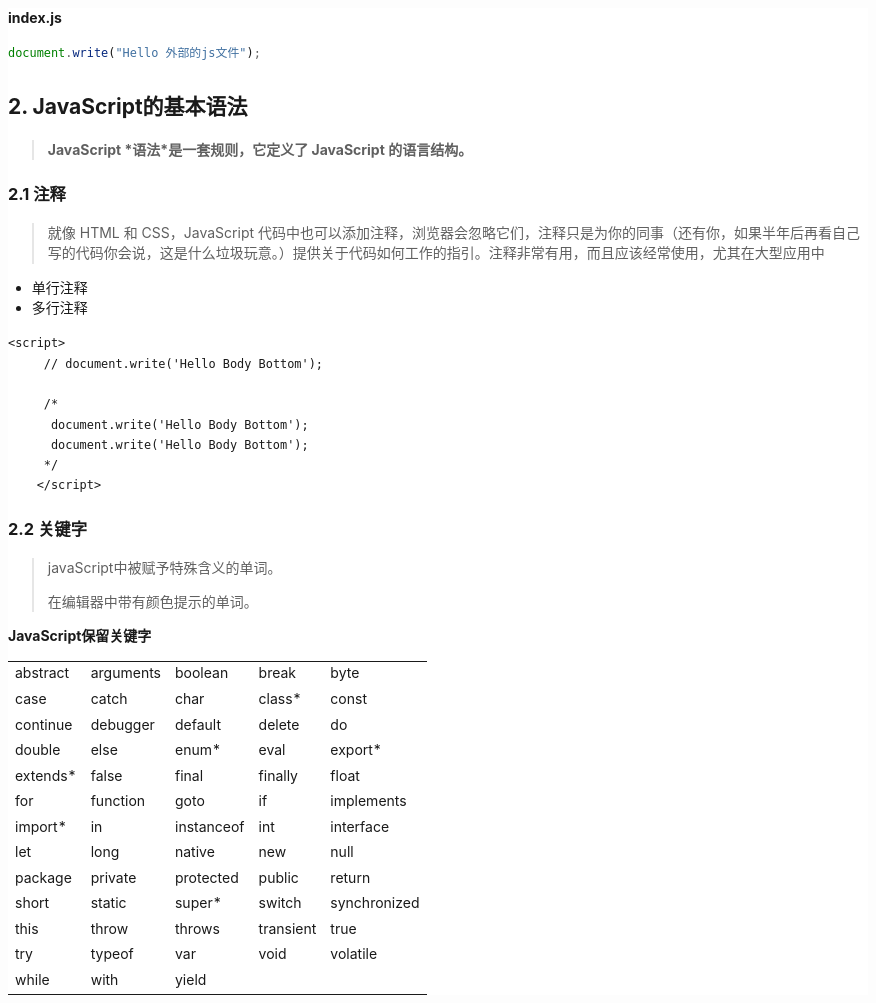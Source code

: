 **index.js**

```javascript
document.write("Hello 外部的js文件");
```

## 2. JavaScript的基本语法

> **JavaScript \*语法\*是一套规则，它定义了 JavaScript 的语言结构。**

### 2.1 注释

> 就像 HTML 和 CSS，JavaScript 代码中也可以添加注释，浏览器会忽略它们，注释只是为你的同事（还有你，如果半年后再看自己写的代码你会说，这是什么垃圾玩意。）提供关于代码如何工作的指引。注释非常有用，而且应该经常使用，尤其在大型应用中

+ 单行注释
+ 多行注释

```html'
<script>
     // document.write('Hello Body Bottom');

     /*
      document.write('Hello Body Bottom');
      document.write('Hello Body Bottom');
     */
    </script>
```

### 2.2 关键字

> javaScript中被赋予特殊含义的单词。
>
> 在编辑器中带有颜色提示的单词。

**JavaScript保留关键字**

|          |           |            |           |              |
| -------- | --------- | ---------- | --------- | ------------ |
| abstract | arguments | boolean    | break     | byte         |
| case     | catch     | char       | class*    | const        |
| continue | debugger  | default    | delete    | do           |
| double   | else      | enum*      | eval      | export*      |
| extends* | false     | final      | finally   | float        |
| for      | function  | goto       | if        | implements   |
| import*  | in        | instanceof | int       | interface    |
| let      | long      | native     | new       | null         |
| package  | private   | protected  | public    | return       |
| short    | static    | super*     | switch    | synchronized |
| this     | throw     | throws     | transient | true         |
| try      | typeof    | var        | void      | volatile     |
| while    | with      | yield      |           |              |
